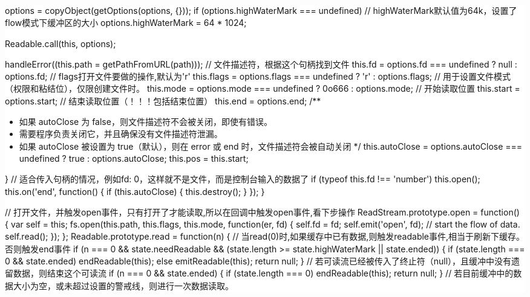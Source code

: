   options = copyObject(getOptions(options, {}));
  if (options.highWaterMark === undefined)
  // highWaterMark默认值为64k，设置了flow模式下缓冲区的大小
    options.highWaterMark = 64 * 1024;  

  Readable.call(this, options);

  handleError((this.path = getPathFromURL(path)));
  // 文件描述符，根据这个句柄找到文件
  this.fd = options.fd === undefined ? null : options.fd;
  // flags打开文件要做的操作,默认为'r'
  this.flags = options.flags === undefined ? 'r' : options.flags;
  // 用于设置文件模式（权限和粘结位），仅限创建文件时。
  this.mode = options.mode === undefined ? 0o666 : options.mode;
  // 开始读取位置
  this.start = options.start;
  // 结束读取位置（！！！包括结束位置）
  this.end = options.end;
  /**
   * 如果 autoClose 为 false，则文件描述符不会被关闭，即使有错误。 
   * 需要程序负责关闭它，并且确保没有文件描述符泄漏。 
   * 如果 autoClose 被设置为 true（默认），则在 error 或 end 时，文件描述符会被自动关闭
   */
  this.autoClose = options.autoClose === undefined ? true : options.autoClose;
   this.pos = this.start;
   
  }
// 适合传入句柄的情况，例如fd: 0，这样就不是文件，而是控制台输入的数据了
  if (typeof this.fd !== 'number')
    this.open();
  this.on('end', function() {
    if (this.autoClose) {
      this.destroy();
    }
  });
}

// 打开文件，并触发open事件，只有打开了才能读取,所以在回调中触发open事件,看下步操作
ReadStream.prototype.open = function() {
  var self = this;
  fs.open(this.path, this.flags, this.mode, function(er, fd) {
    self.fd = fd;
    self.emit('open', fd);
    //  start the flow of data.
    self.read();
  });
};
Readable.prototype.read = function(n) {
    // 当read(0)时,如果缓存中已有数据,则触发readable事件,相当于刷新下缓存。否则触发end事件
if (n === 0 &amp;&amp;
      state.needReadable &amp;&amp;
      (state.length >= state.highWaterMark || state.ended)) {
    if (state.length === 0 &amp;&amp; state.ended)
      endReadable(this);
    else
      emitReadable(this);
    return null;
  }
  //  若可读流已经被传入了终止符（null），且缓冲中没有遗留数据，则结束这个可读流
  if (n === 0 &amp;&amp; state.ended) {
      if (state.length === 0)
        endReadable(this);
      return null;
    }
    //  若目前缓冲中的数据大小为空，或未超过设置的警戒线，则进行一次数据读取。